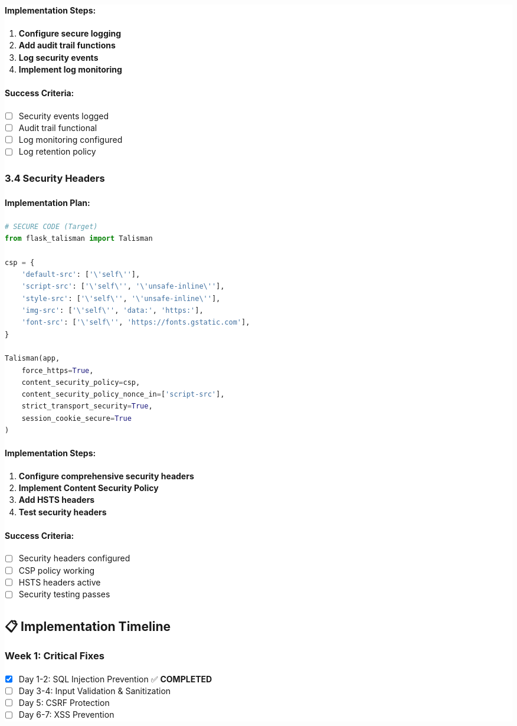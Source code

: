 #### **Implementation Steps:**
1. **Configure secure logging**
2. **Add audit trail functions**
3. **Log security events**
4. **Implement log monitoring**

#### **Success Criteria:**
- [ ] Security events logged
- [ ] Audit trail functional
- [ ] Log monitoring configured
- [ ] Log retention policy

### **3.4 Security Headers**

#### **Implementation Plan:**
```python
# SECURE CODE (Target)
from flask_talisman import Talisman

csp = {
    'default-src': ['\'self\''],
    'script-src': ['\'self\'', '\'unsafe-inline\''],
    'style-src': ['\'self\'', '\'unsafe-inline\''],
    'img-src': ['\'self\'', 'data:', 'https:'],
    'font-src': ['\'self\'', 'https://fonts.gstatic.com'],
}

Talisman(app,
    force_https=True,
    content_security_policy=csp,
    content_security_policy_nonce_in=['script-src'],
    strict_transport_security=True,
    session_cookie_secure=True
)
```

#### **Implementation Steps:**
1. **Configure comprehensive security headers**
2. **Implement Content Security Policy**
3. **Add HSTS headers**
4. **Test security headers**

#### **Success Criteria:**
- [ ] Security headers configured
- [ ] CSP policy working
- [ ] HSTS headers active
- [ ] Security testing passes

## 📋 **Implementation Timeline**

### **Week 1: Critical Fixes**
- [x] Day 1-2: SQL Injection Prevention ✅ **COMPLETED**
- [ ] Day 3-4: Input Validation & Sanitization
- [ ] Day 5: CSRF Protection
- [ ] Day 6-7: XSS Prevention
